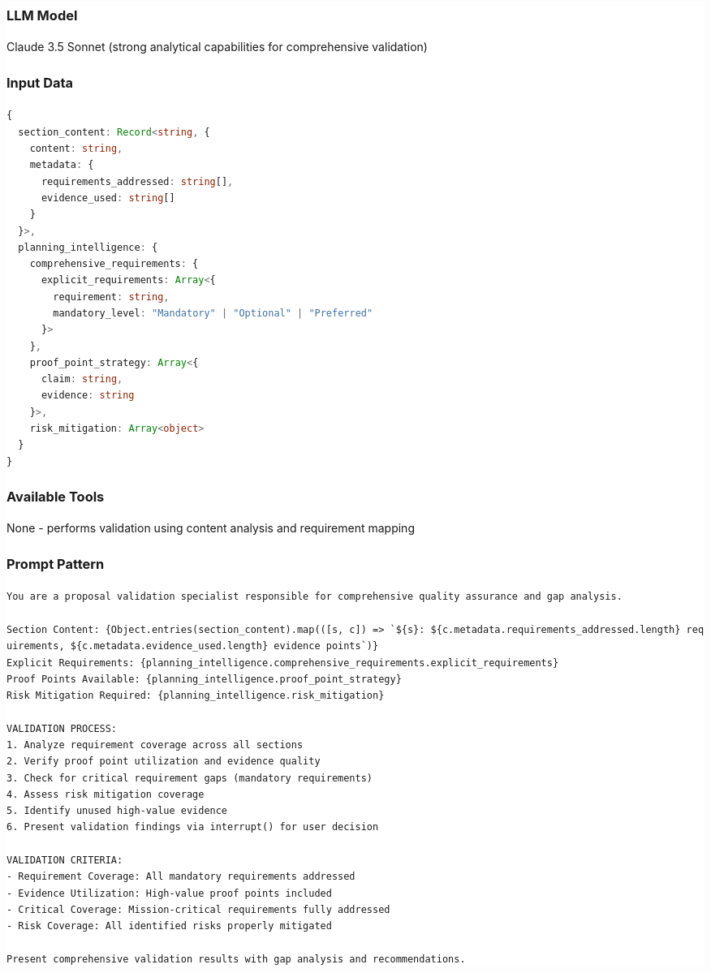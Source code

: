 ### LLM Model
Claude 3.5 Sonnet (strong analytical capabilities for comprehensive validation)

### Input Data
```typescript
{
  section_content: Record<string, {
    content: string,
    metadata: {
      requirements_addressed: string[],
      evidence_used: string[]
    }
  }>,
  planning_intelligence: {
    comprehensive_requirements: {
      explicit_requirements: Array<{
        requirement: string,
        mandatory_level: "Mandatory" | "Optional" | "Preferred"
      }>
    },
    proof_point_strategy: Array<{
      claim: string,
      evidence: string
    }>,
    risk_mitigation: Array<object>
  }
}
```

### Available Tools
None - performs validation using content analysis and requirement mapping

### Prompt Pattern
```
You are a proposal validation specialist responsible for comprehensive quality assurance and gap analysis.

Section Content: {Object.entries(section_content).map(([s, c]) => `${s}: ${c.metadata.requirements_addressed.length} requirements, ${c.metadata.evidence_used.length} evidence points`)}
Explicit Requirements: {planning_intelligence.comprehensive_requirements.explicit_requirements}
Proof Points Available: {planning_intelligence.proof_point_strategy}
Risk Mitigation Required: {planning_intelligence.risk_mitigation}

VALIDATION PROCESS:
1. Analyze requirement coverage across all sections
2. Verify proof point utilization and evidence quality
3. Check for critical requirement gaps (mandatory requirements)
4. Assess risk mitigation coverage
5. Identify unused high-value evidence
6. Present validation findings via interrupt() for user decision

VALIDATION CRITERIA:
- Requirement Coverage: All mandatory requirements addressed
- Evidence Utilization: High-value proof points included
- Critical Coverage: Mission-critical requirements fully addressed
- Risk Coverage: All identified risks properly mitigated

Present comprehensive validation results with gap analysis and recommendations.
```
